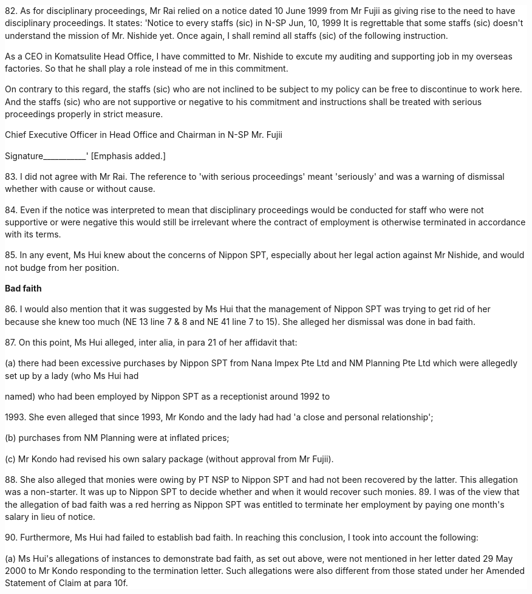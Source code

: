 82\. As for disciplinary proceedings, Mr Rai relied on a notice dated 10 June 1999 from Mr Fujii as giving rise to the need to have disciplinary proceedings. It states: 'Notice to every staffs (sic) in N-SP Jun, 10, 1999 It is regrettable that some staffs (sic) doesn't understand the mission of Mr. Nishide yet. Once again, I shall remind all staffs (sic) of the following instruction. 

 As a CEO in Komatsulite Head Office, I have committed to Mr. Nishide to excute my auditing and supporting job in my overseas factories. So that he shall play a role instead of me in this commitment. 

 On contrary to this regard, the staffs (sic) who are not inclined to be subject to my policy can be free to discontinue to work here. And the staffs (sic) who are not supportive or negative to his commitment and instructions shall be treated with serious proceedings properly in strict measure. 

 Chief Executive Officer in Head Office and Chairman in N-SP Mr. Fujii 

 Signature___________' [Emphasis added.] 

83\. I did not agree with Mr Rai. The reference to 'with serious proceedings' meant 'seriously' and was a warning of dismissal whether with cause or without cause. 

84\. Even if the notice was interpreted to mean that disciplinary proceedings would be conducted for staff who were not supportive or were negative this would still be irrelevant where the contract of employment is otherwise terminated in accordance with its terms. 

85\. In any event, Ms Hui knew about the concerns of Nippon SPT, especially about her legal action against Mr Nishide, and would not budge from her position. 

**Bad faith** 

86\. I would also mention that it was suggested by Ms Hui that the management of Nippon SPT was trying to get rid of her because she knew too much (NE 13 line 7 & 8 and NE 41 line 7 to 15). She alleged her dismissal was done in bad faith. 

87\. On this point, Ms Hui alleged, inter alia, in para 21 of her affidavit that: 

 (a) there had been excessive purchases by Nippon SPT from Nana Impex Pte Ltd and NM Planning Pte Ltd which were allegedly set up by a lady (who Ms Hui had 


 named) who had been employed by Nippon SPT as a receptionist around 1992 to 

1993\. She even alleged that since 1993, Mr Kondo and the lady had had 'a close and personal relationship'; 

 (b) purchases from NM Planning were at inflated prices; 

 (c) Mr Kondo had revised his own salary package (without approval from Mr Fujii). 

88\. She also alleged that monies were owing by PT NSP to Nippon SPT and had not been recovered by the latter. This allegation was a non-starter. It was up to Nippon SPT to decide whether and when it would recover such monies. 89. I was of the view that the allegation of bad faith was a red herring as Nippon SPT was entitled to terminate her employment by paying one month's salary in lieu of notice. 

90\. Furthermore, Ms Hui had failed to establish bad faith. In reaching this conclusion, I took into account the following: 

 (a) Ms Hui's allegations of instances to demonstrate bad faith, as set out above, were not mentioned in her letter dated 29 May 2000 to Mr Kondo responding to the termination letter. Such allegations were also different from those stated under her Amended Statement of Claim at para 10f. 
